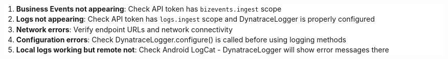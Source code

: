 1. **Business Events not appearing**: Check API token has `bizevents.ingest` scope
2. **Logs not appearing**: Check API token has `logs.ingest` scope and DynatraceLogger is properly configured
3. **Network errors**: Verify endpoint URLs and network connectivity
4. **Configuration errors**: Check DynatraceLogger.configure() is called before using logging methods
5. **Local logs working but remote not**: Check Android LogCat - DynatraceLogger will show error messages there